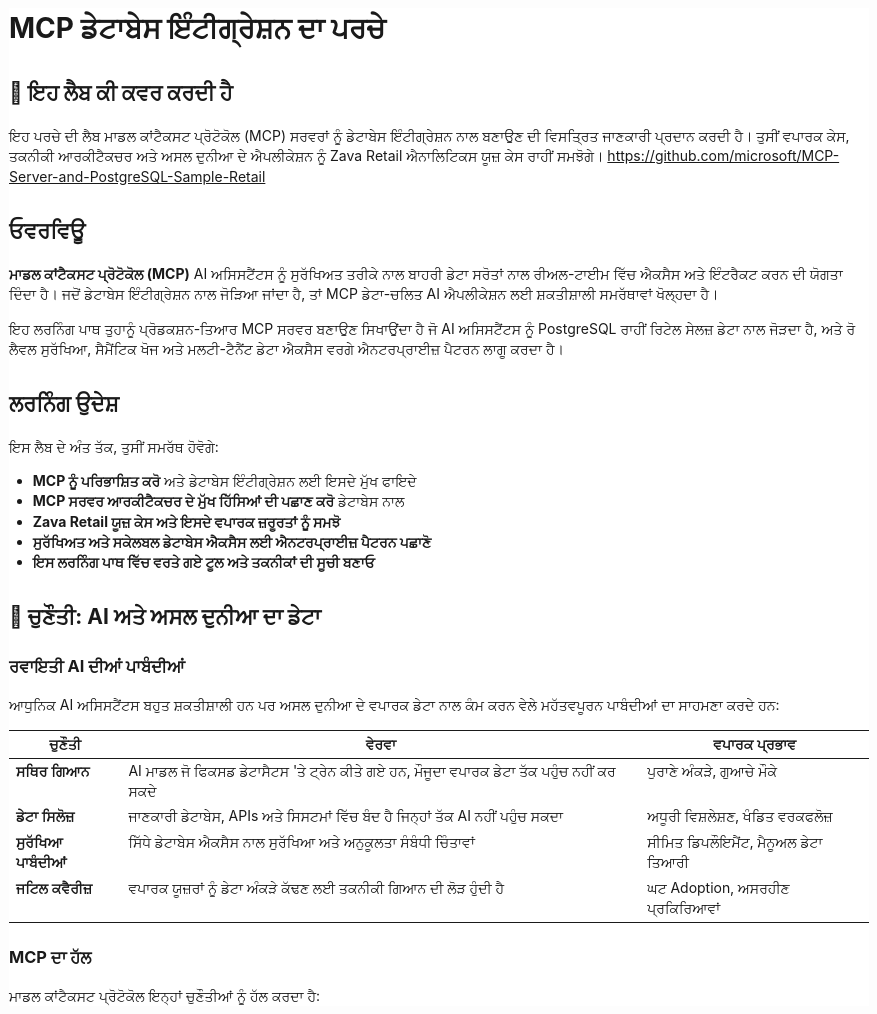 
# MCP ਡੇਟਾਬੇਸ ਇੰਟੀਗ੍ਰੇਸ਼ਨ ਦਾ ਪਰਚੇ

## 🎯 ਇਹ ਲੈਬ ਕੀ ਕਵਰ ਕਰਦੀ ਹੈ

ਇਹ ਪਰਚੇ ਦੀ ਲੈਬ ਮਾਡਲ ਕਾਂਟੈਕਸਟ ਪ੍ਰੋਟੋਕੋਲ (MCP) ਸਰਵਰਾਂ ਨੂੰ ਡੇਟਾਬੇਸ ਇੰਟੀਗ੍ਰੇਸ਼ਨ ਨਾਲ ਬਣਾਉਣ ਦੀ ਵਿਸਤ੍ਰਿਤ ਜਾਣਕਾਰੀ ਪ੍ਰਦਾਨ ਕਰਦੀ ਹੈ। ਤੁਸੀਂ ਵਪਾਰਕ ਕੇਸ, ਤਕਨੀਕੀ ਆਰਕੀਟੈਕਚਰ ਅਤੇ ਅਸਲ ਦੁਨੀਆ ਦੇ ਐਪਲੀਕੇਸ਼ਨ ਨੂੰ Zava Retail ਐਨਾਲਿਟਿਕਸ ਯੂਜ਼ ਕੇਸ ਰਾਹੀਂ ਸਮਝੋਗੇ। https://github.com/microsoft/MCP-Server-and-PostgreSQL-Sample-Retail

## ਓਵਰਵਿਊ

**ਮਾਡਲ ਕਾਂਟੈਕਸਟ ਪ੍ਰੋਟੋਕੋਲ (MCP)** AI ਅਸਿਸਟੈਂਟਸ ਨੂੰ ਸੁਰੱਖਿਅਤ ਤਰੀਕੇ ਨਾਲ ਬਾਹਰੀ ਡੇਟਾ ਸਰੋਤਾਂ ਨਾਲ ਰੀਅਲ-ਟਾਈਮ ਵਿੱਚ ਐਕਸੈਸ ਅਤੇ ਇੰਟਰੈਕਟ ਕਰਨ ਦੀ ਯੋਗਤਾ ਦਿੰਦਾ ਹੈ। ਜਦੋਂ ਡੇਟਾਬੇਸ ਇੰਟੀਗ੍ਰੇਸ਼ਨ ਨਾਲ ਜੋੜਿਆ ਜਾਂਦਾ ਹੈ, ਤਾਂ MCP ਡੇਟਾ-ਚਲਿਤ AI ਐਪਲੀਕੇਸ਼ਨ ਲਈ ਸ਼ਕਤੀਸ਼ਾਲੀ ਸਮਰੱਥਾਵਾਂ ਖੋਲ੍ਹਦਾ ਹੈ।

ਇਹ ਲਰਨਿੰਗ ਪਾਥ ਤੁਹਾਨੂੰ ਪ੍ਰੋਡਕਸ਼ਨ-ਤਿਆਰ MCP ਸਰਵਰ ਬਣਾਉਣ ਸਿਖਾਉਂਦਾ ਹੈ ਜੋ AI ਅਸਿਸਟੈਂਟਸ ਨੂੰ PostgreSQL ਰਾਹੀਂ ਰਿਟੇਲ ਸੇਲਜ਼ ਡੇਟਾ ਨਾਲ ਜੋੜਦਾ ਹੈ, ਅਤੇ ਰੋ ਲੈਵਲ ਸੁਰੱਖਿਆ, ਸੈਮੈਂਟਿਕ ਖੋਜ ਅਤੇ ਮਲਟੀ-ਟੈਨੈਂਟ ਡੇਟਾ ਐਕਸੈਸ ਵਰਗੇ ਐਨਟਰਪ੍ਰਾਈਜ਼ ਪੈਟਰਨ ਲਾਗੂ ਕਰਦਾ ਹੈ।

## ਲਰਨਿੰਗ ਉਦੇਸ਼

ਇਸ ਲੈਬ ਦੇ ਅੰਤ ਤੱਕ, ਤੁਸੀਂ ਸਮਰੱਥ ਹੋਵੋਗੇ:

- **MCP ਨੂੰ ਪਰਿਭਾਸ਼ਿਤ ਕਰੋ** ਅਤੇ ਡੇਟਾਬੇਸ ਇੰਟੀਗ੍ਰੇਸ਼ਨ ਲਈ ਇਸਦੇ ਮੁੱਖ ਫਾਇਦੇ
- **MCP ਸਰਵਰ ਆਰਕੀਟੈਕਚਰ ਦੇ ਮੁੱਖ ਹਿੱਸਿਆਂ ਦੀ ਪਛਾਣ ਕਰੋ** ਡੇਟਾਬੇਸ ਨਾਲ
- **Zava Retail ਯੂਜ਼ ਕੇਸ ਅਤੇ ਇਸਦੇ ਵਪਾਰਕ ਜ਼ਰੂਰਤਾਂ ਨੂੰ ਸਮਝੋ**
- **ਸੁਰੱਖਿਅਤ ਅਤੇ ਸਕੇਲਬਲ ਡੇਟਾਬੇਸ ਐਕਸੈਸ ਲਈ ਐਨਟਰਪ੍ਰਾਈਜ਼ ਪੈਟਰਨ ਪਛਾਣੋ**
- **ਇਸ ਲਰਨਿੰਗ ਪਾਥ ਵਿੱਚ ਵਰਤੇ ਗਏ ਟੂਲ ਅਤੇ ਤਕਨੀਕਾਂ ਦੀ ਸੂਚੀ ਬਣਾਓ**

## 🧭 ਚੁਣੌਤੀ: AI ਅਤੇ ਅਸਲ ਦੁਨੀਆ ਦਾ ਡੇਟਾ

### ਰਵਾਇਤੀ AI ਦੀਆਂ ਪਾਬੰਦੀਆਂ

ਆਧੁਨਿਕ AI ਅਸਿਸਟੈਂਟਸ ਬਹੁਤ ਸ਼ਕਤੀਸ਼ਾਲੀ ਹਨ ਪਰ ਅਸਲ ਦੁਨੀਆ ਦੇ ਵਪਾਰਕ ਡੇਟਾ ਨਾਲ ਕੰਮ ਕਰਨ ਵੇਲੇ ਮਹੱਤਵਪੂਰਨ ਪਾਬੰਦੀਆਂ ਦਾ ਸਾਹਮਣਾ ਕਰਦੇ ਹਨ:

| **ਚੁਣੌਤੀ** | **ਵੇਰਵਾ** | **ਵਪਾਰਕ ਪ੍ਰਭਾਵ** |
|-------------|-----------|------------------|
| **ਸਥਿਰ ਗਿਆਨ** | AI ਮਾਡਲ ਜੋ ਫਿਕਸਡ ਡੇਟਾਸੈਟਸ 'ਤੇ ਟ੍ਰੇਨ ਕੀਤੇ ਗਏ ਹਨ, ਮੌਜੂਦਾ ਵਪਾਰਕ ਡੇਟਾ ਤੱਕ ਪਹੁੰਚ ਨਹੀਂ ਕਰ ਸਕਦੇ | ਪੁਰਾਣੇ ਅੰਕੜੇ, ਗੁਆਚੇ ਮੌਕੇ |
| **ਡੇਟਾ ਸਿਲੋਜ਼** | ਜਾਣਕਾਰੀ ਡੇਟਾਬੇਸ, APIs ਅਤੇ ਸਿਸਟਮਾਂ ਵਿੱਚ ਬੰਦ ਹੈ ਜਿਨ੍ਹਾਂ ਤੱਕ AI ਨਹੀਂ ਪਹੁੰਚ ਸਕਦਾ | ਅਧੂਰੀ ਵਿਸ਼ਲੇਸ਼ਣ, ਖੰਡਿਤ ਵਰਕਫਲੋਜ਼ |
| **ਸੁਰੱਖਿਆ ਪਾਬੰਦੀਆਂ** | ਸਿੱਧੇ ਡੇਟਾਬੇਸ ਐਕਸੈਸ ਨਾਲ ਸੁਰੱਖਿਆ ਅਤੇ ਅਨੁਕੂਲਤਾ ਸੰਬੰਧੀ ਚਿੰਤਾਵਾਂ | ਸੀਮਿਤ ਡਿਪਲੌਇਮੈਂਟ, ਮੈਨੂਅਲ ਡੇਟਾ ਤਿਆਰੀ |
| **ਜਟਿਲ ਕਵੈਰੀਜ਼** | ਵਪਾਰਕ ਯੂਜ਼ਰਾਂ ਨੂੰ ਡੇਟਾ ਅੰਕੜੇ ਕੱਢਣ ਲਈ ਤਕਨੀਕੀ ਗਿਆਨ ਦੀ ਲੋੜ ਹੁੰਦੀ ਹੈ | ਘਟ Adoption, ਅਸਰਹੀਣ ਪ੍ਰਕਿਰਿਆਵਾਂ |

### MCP ਦਾ ਹੱਲ

ਮਾਡਲ ਕਾਂਟੈਕਸਟ ਪ੍ਰੋਟੋਕੋਲ ਇਨ੍ਹਾਂ ਚੁਣੌਤੀਆਂ ਨੂੰ ਹੱਲ ਕਰਦਾ ਹੈ:
